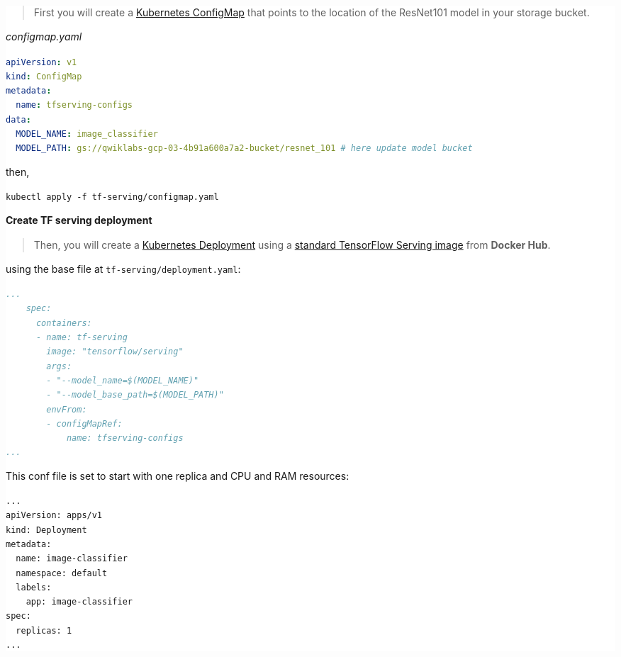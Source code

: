 > First you will create a [Kubernetes ConfigMap](https://kubernetes.io/docs/concepts/configuration/configmap/) that points to the location of the ResNet101 model in your storage bucket.

*configmap.yaml*

```yaml
apiVersion: v1
kind: ConfigMap
metadata:
  name: tfserving-configs
data:
  MODEL_NAME: image_classifier
  MODEL_PATH: gs://qwiklabs-gcp-03-4b91a600a7a2-bucket/resnet_101 # here update model bucket
```

then,

`kubectl apply -f tf-serving/configmap.yaml`

**Create TF serving deployment**

>Then, you will create a [Kubernetes Deployment](https://kubernetes.io/docs/concepts/workloads/controllers/deployment/) using a [standard TensorFlow Serving image](https://hub.docker.com/r/tensorflow/serving) from **Docker Hub**.

using the base file at `tf-serving/deployment.yaml`:

```yaml
...
    spec:
      containers:
      - name: tf-serving
        image: "tensorflow/serving"
        args: 
        - "--model_name=$(MODEL_NAME)"
        - "--model_base_path=$(MODEL_PATH)" 
        envFrom:
        - configMapRef:
            name: tfserving-configs
...
```

This conf file is set to start with one replica and CPU and RAM resources:

```bash
...
apiVersion: apps/v1
kind: Deployment
metadata:
  name: image-classifier
  namespace: default
  labels:
    app: image-classifier
spec:
  replicas: 1
...
```
